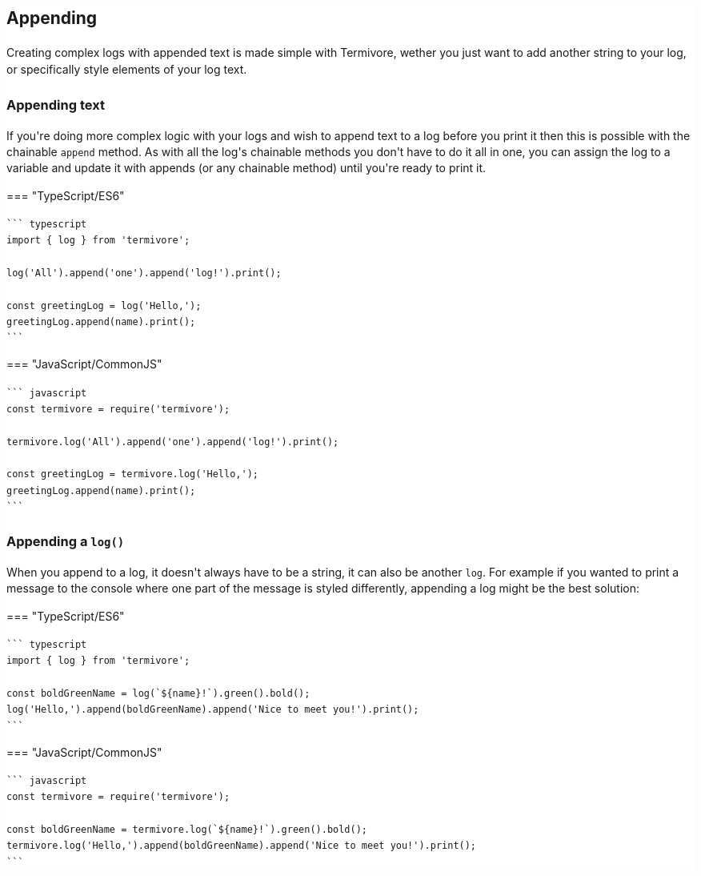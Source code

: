 ## Appending

Creating complex logs with appended text is made simple with Termivore, wether you just want to add another string to your log, or specifically style elements of your log text.

### Appending text

If you're doing more complex logic with your logs and wish to append text to a log before you print it then this is possible with the chainable `append` method. As with all the log's chainable methods you don't have to do it all in one, you can assign the log to a variable and update it with appends (or any chainable method) until you're ready to print it.

=== "TypeScript/ES6"

    ``` typescript
    import { log } from 'termivore';

	log('All').append('one').append('log!').print();

    const greetingLog = log('Hello,');
    greetingLog.append(name).print();
    ```

=== "JavaScript/CommonJS"

    ``` javascript
    const termivore = require('termivore');

	termivore.log('All').append('one').append('log!').print();

    const greetingLog = termivore.log('Hello,');
    greetingLog.append(name).print();
    ```

### Appending a `log()`

When you append to a log, it doesn't always have to be a string, it can also be another `log`. For example if you wanted to print a message to the console where one part of the message is styled differently, appending a log might be the best solution:

=== "TypeScript/ES6"

    ``` typescript
    import { log } from 'termivore';

    const boldGreenName = log(`${name}!`).green().bold();
	log('Hello,').append(boldGreenName).append('Nice to meet you!').print();
    ```

=== "JavaScript/CommonJS"

    ``` javascript
    const termivore = require('termivore');

	const boldGreenName = termivore.log(`${name}!`).green().bold();
	termivore.log('Hello,').append(boldGreenName).append('Nice to meet you!').print();
    ```
